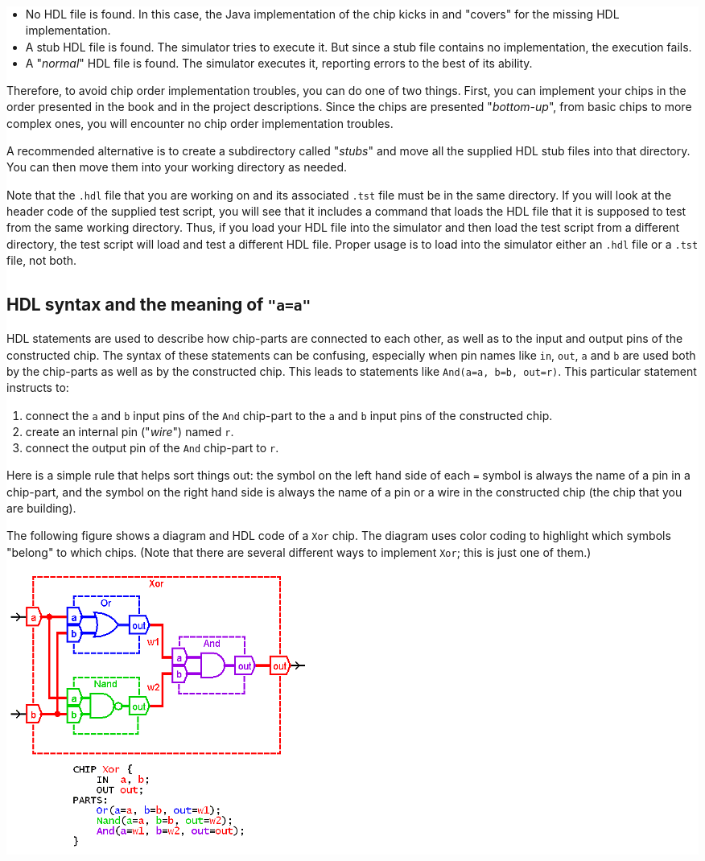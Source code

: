 - No HDL file is found. In this case, the Java implementation of the chip kicks in and "covers" for the missing HDL implementation.
- A stub HDL file is found. The simulator tries to execute it. But since a stub file contains no implementation, the execution fails.
- A "*normal*" HDL file is found. The simulator executes it, reporting errors to the best of its ability.

Therefore, to avoid chip order implementation troubles, you can do one of two things. First, you can implement your chips in the order presented in the book and in the project descriptions. Since the chips are presented "*bottom-up*", from basic chips to more complex ones, you will encounter no chip order implementation troubles.

A recommended alternative is to create a subdirectory called "*stubs*" and move all the supplied HDL stub files into that directory. You can then move them into your working directory as needed.

Note that the `.hdl` file that you are working on and its associated `.tst` file must be in the same directory. If you will look at the header code of the supplied test script, you will see that it includes a command that loads the HDL file that it is supposed to test from the same working directory. Thus, if you load your HDL file into the simulator and then load the test script from a different directory, the test script will load and test a different HDL file. Proper usage is to load into the simulator either an `.hdl` file or a `.tst` file, not both.

## HDL syntax and the meaning of `"a=a"`

HDL statements are used to describe how chip-parts are connected to each other, as well as to the input and output pins of the constructed chip. The syntax of these statements can be confusing, especially when pin names like `in`, `out`, `a` and `b` are used both by the chip-parts as well as by the constructed chip. This leads to statements like `And(a=a, b=b, out=r)`. This particular statement instructs to:

1. connect the `a` and `b` input pins of the `And` chip-part to the `a` and `b` input pins of the constructed chip.
2. create an internal pin ("*wire*") named `r`.
3. connect the output pin of the `And` chip-part to `r`.

Here is a simple rule that helps sort things out: the symbol on the left hand side of each `=` symbol is always the name of a pin in a chip-part, and the symbol on the right hand side is always the name of a pin or a wire in the constructed chip (the chip that you are building).

The following figure shows a diagram and HDL code of a `Xor` chip. The diagram uses color coding to highlight which symbols "belong" to which chips. (Note that there are several different ways to implement `Xor`; this is just one of them.)

![xor-gate](Images/xor-gate.gif)
